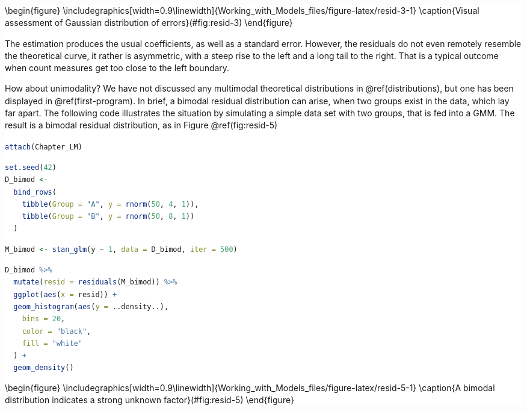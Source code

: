 \begin{figure}
\includegraphics[width=0.9\linewidth]{Working_with_Models_files/figure-latex/resid-3-1} \caption{Visual assessment of Gaussian distribution of errors}(\#fig:resid-3)
\end{figure}


```r

```


The estimation produces the usual coefficients, as well as a standard error. However, the residuals do not even remotely resemble the theoretical curve, it rather is asymmetric, with a steep rise to the left and a long tail to the right. That is a typical outcome when count measures get too close to the left boundary. 


How about unimodality? We have not discussed any multimodal theoretical distributions in \@ref(distributions), but one has been displayed in \@ref(first-program). In brief, a bimodal residual distribution can arise, when two groups exist in the data, which lay far apart. The following  code illustrates the situation by simulating a simple data set with two groups, that is fed into a GMM. The result is a bimodal residual distribution, as in Figure \@ref(fig:resid-5)


```r
attach(Chapter_LM)
```


```r
set.seed(42)
D_bimod <-
  bind_rows(
    tibble(Group = "A", y = rnorm(50, 4, 1)),
    tibble(Group = "B", y = rnorm(50, 8, 1))
  )
```



```r
M_bimod <- stan_glm(y ~ 1, data = D_bimod, iter = 500)
```



```r
D_bimod %>%
  mutate(resid = residuals(M_bimod)) %>%
  ggplot(aes(x = resid)) +
  geom_histogram(aes(y = ..density..),
    bins = 20,
    color = "black",
    fill = "white"
  ) +
  geom_density()
```

\begin{figure}
\includegraphics[width=0.9\linewidth]{Working_with_Models_files/figure-latex/resid-5-1} \caption{A bimodal distribution indicates a strong unknown factor}(\#fig:resid-5)
\end{figure}
